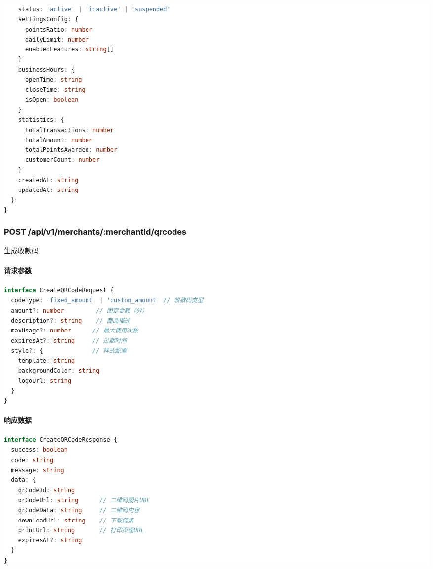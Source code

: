```typescript
    status: 'active' | 'inactive' | 'suspended'
    settingsConfig: {
      pointsRatio: number
      dailyLimit: number
      enabledFeatures: string[]
    }
    businessHours: {
      openTime: string
      closeTime: string
      isOpen: boolean
    }
    statistics: {
      totalTransactions: number
      totalAmount: number
      totalPointsAwarded: number
      customerCount: number
    }
    createdAt: string
    updatedAt: string
  }
}
```

### POST /api/v1/merchants/:merchantId/qrcodes
生成收款码

#### 请求参数
```typescript
interface CreateQRCodeRequest {
  codeType: 'fixed_amount' | 'custom_amount' // 收款码类型
  amount?: number         // 固定金额（分）
  description?: string    // 商品描述
  maxUsage?: number      // 最大使用次数
  expiresAt?: string     // 过期时间
  style?: {              // 样式配置
    template: string
    backgroundColor: string
    logoUrl: string
  }
}
```

#### 响应数据
```typescript
interface CreateQRCodeResponse {
  success: boolean
  code: string
  message: string
  data: {
    qrCodeId: string
    qrCodeUrl: string      // 二维码图片URL
    qrCodeData: string     // 二维码内容
    downloadUrl: string    // 下载链接
    printUrl: string       // 打印页面URL
    expiresAt?: string
  }
}
```
